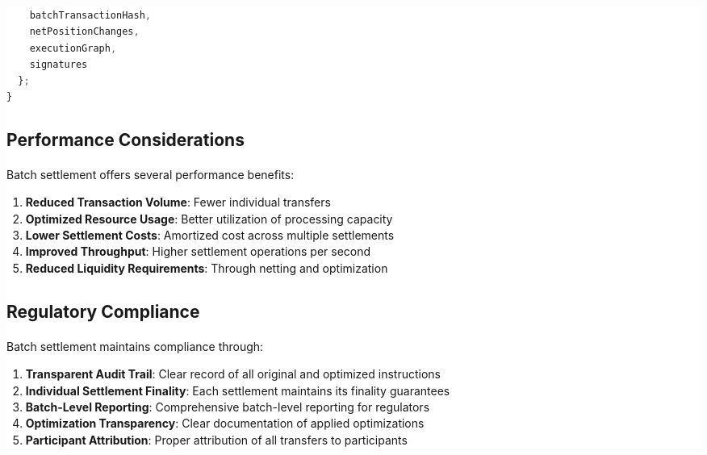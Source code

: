 ```typescript
    batchTransactionHash,
    netPositionChanges,
    executionGraph,
    signatures
  };
}
```

## Performance Considerations

Batch settlement offers several performance benefits:

1. **Reduced Transaction Volume**: Fewer individual transfers
2. **Optimized Resource Usage**: Better utilization of processing capacity
3. **Lower Settlement Costs**: Amortized cost across multiple settlements
4. **Improved Throughput**: Higher settlement operations per second
5. **Reduced Liquidity Requirements**: Through netting and optimization

## Regulatory Compliance

Batch settlement maintains compliance through:

1. **Transparent Audit Trail**: Clear record of all original and optimized instructions
2. **Individual Settlement Finality**: Each settlement maintains its finality guarantees
3. **Batch-Level Reporting**: Comprehensive batch-level reporting for regulators
4. **Optimization Transparency**: Clear documentation of applied optimizations
5. **Participant Attribution**: Proper attribution of all transfers to participants